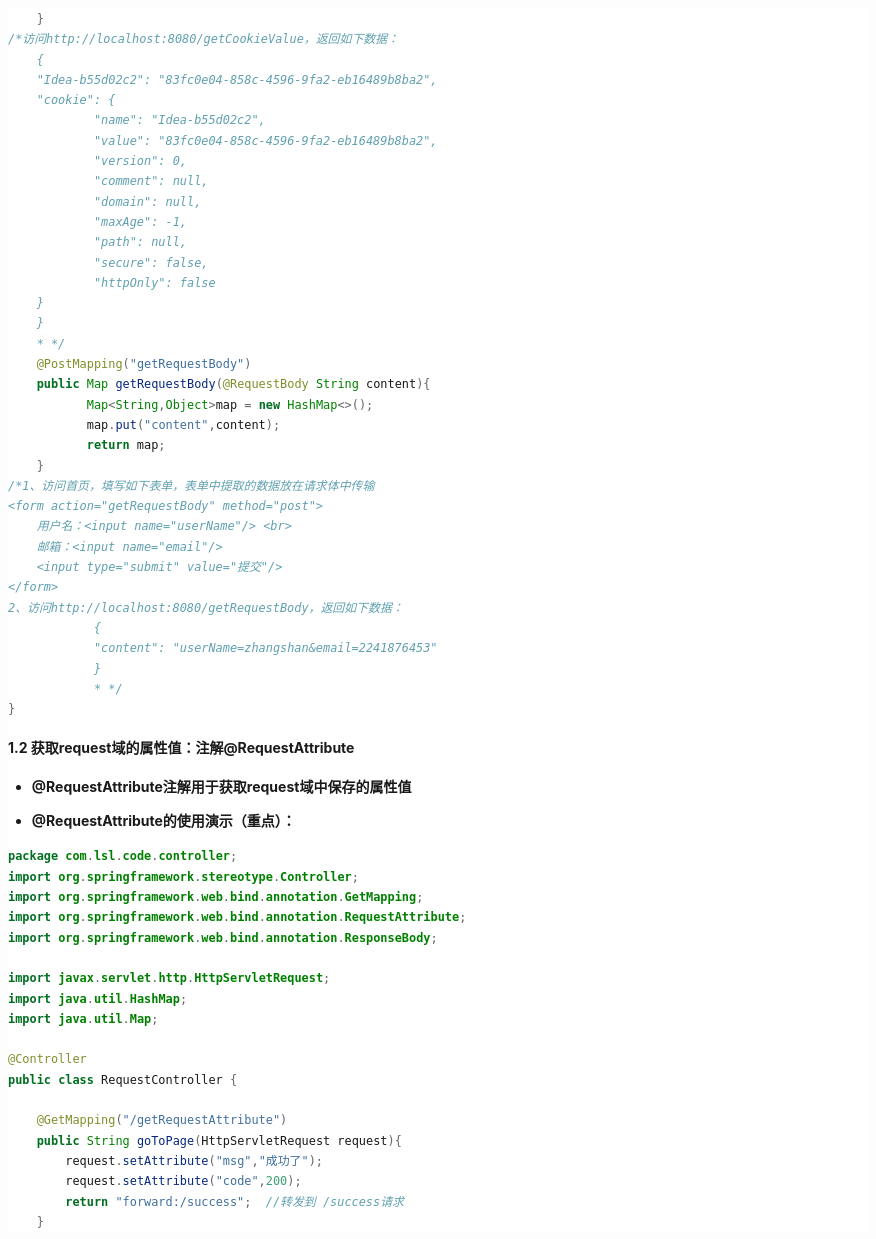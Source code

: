 ```java
    }
/*访问http://localhost:8080/getCookieValue，返回如下数据：
    {
    "Idea-b55d02c2": "83fc0e04-858c-4596-9fa2-eb16489b8ba2",
    "cookie": {
            "name": "Idea-b55d02c2",
            "value": "83fc0e04-858c-4596-9fa2-eb16489b8ba2",
            "version": 0,
            "comment": null,
            "domain": null,
            "maxAge": -1,
            "path": null,
            "secure": false,
            "httpOnly": false
    }
    }
    * */
    @PostMapping("getRequestBody")
    public Map getRequestBody(@RequestBody String content){
           Map<String,Object>map = new HashMap<>();
           map.put("content",content);
           return map;
    }
/*1、访问首页，填写如下表单，表单中提取的数据放在请求体中传输
<form action="getRequestBody" method="post">
    用户名：<input name="userName"/> <br>
    邮箱：<input name="email"/>
    <input type="submit" value="提交"/>
</form>
2、访问http://localhost:8080/getRequestBody，返回如下数据：
            {
            "content": "userName=zhangshan&email=2241876453"
            }
            * */
}
```



####   1.2 获取request域的属性值：注解@RequestAttribute

- **@RequestAttribute注解用于获取request域中保存的属性值**

- **@RequestAttribute的使用演示（重点）：**

```java
package com.lsl.code.controller;
import org.springframework.stereotype.Controller;
import org.springframework.web.bind.annotation.GetMapping;
import org.springframework.web.bind.annotation.RequestAttribute;
import org.springframework.web.bind.annotation.ResponseBody;

import javax.servlet.http.HttpServletRequest;
import java.util.HashMap;
import java.util.Map;

@Controller
public class RequestController {

    @GetMapping("/getRequestAttribute")
    public String goToPage(HttpServletRequest request){
        request.setAttribute("msg","成功了");
        request.setAttribute("code",200);
        return "forward:/success";  //转发到 /success请求
    }
```